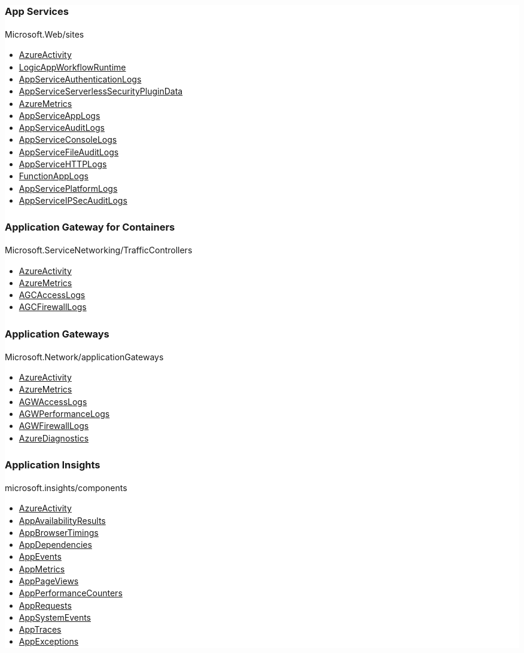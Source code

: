 ### App Services  

Microsoft.Web/sites  

- [AzureActivity](./tables/azureactivity.md)
- [LogicAppWorkflowRuntime](./tables/logicappworkflowruntime.md)
- [AppServiceAuthenticationLogs](./tables/appserviceauthenticationlogs.md)
- [AppServiceServerlessSecurityPluginData](./tables/appserviceserverlesssecurityplugindata.md)
- [AzureMetrics](./tables/azuremetrics.md)
- [AppServiceAppLogs](./tables/appserviceapplogs.md)
- [AppServiceAuditLogs](./tables/appserviceauditlogs.md)
- [AppServiceConsoleLogs](./tables/appserviceconsolelogs.md)
- [AppServiceFileAuditLogs](./tables/appservicefileauditlogs.md)
- [AppServiceHTTPLogs](./tables/appservicehttplogs.md)
- [FunctionAppLogs](./tables/functionapplogs.md)
- [AppServicePlatformLogs](./tables/appserviceplatformlogs.md)
- [AppServiceIPSecAuditLogs](./tables/appserviceipsecauditlogs.md)

### Application Gateway for Containers  

Microsoft.ServiceNetworking/TrafficControllers  

- [AzureActivity](./tables/azureactivity.md)
- [AzureMetrics](./tables/azuremetrics.md)
- [AGCAccessLogs](./tables/agcaccesslogs.md)
- [AGCFirewallLogs](./tables/agcfirewalllogs.md)

### Application Gateways  

Microsoft.Network/applicationGateways  

- [AzureActivity](./tables/azureactivity.md)
- [AzureMetrics](./tables/azuremetrics.md)
- [AGWAccessLogs](./tables/agwaccesslogs.md)
- [AGWPerformanceLogs](./tables/agwperformancelogs.md)
- [AGWFirewallLogs](./tables/agwfirewalllogs.md)
- [AzureDiagnostics](./tables/azurediagnostics.md)

### Application Insights  

microsoft.insights/components  

- [AzureActivity](./tables/azureactivity.md)
- [AppAvailabilityResults](./tables/appavailabilityresults.md)
- [AppBrowserTimings](./tables/appbrowsertimings.md)
- [AppDependencies](./tables/appdependencies.md)
- [AppEvents](./tables/appevents.md)
- [AppMetrics](./tables/appmetrics.md)
- [AppPageViews](./tables/apppageviews.md)
- [AppPerformanceCounters](./tables/appperformancecounters.md)
- [AppRequests](./tables/apprequests.md)
- [AppSystemEvents](./tables/appsystemevents.md)
- [AppTraces](./tables/apptraces.md)
- [AppExceptions](./tables/appexceptions.md)
